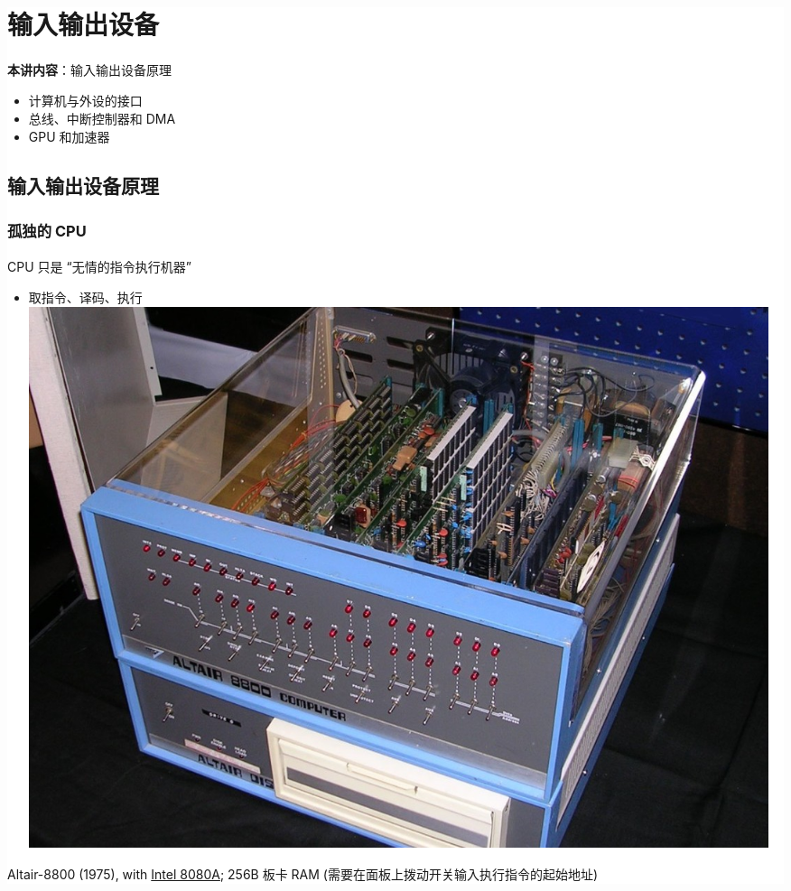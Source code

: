# 输入输出设备

**本讲内容**：输入输出设备原理

- 计算机与外设的接口
- 总线、中断控制器和 DMA
- GPU 和加速器

## 输入输出设备原理

### 孤独的 CPU

CPU 只是 “无情的指令执行机器”

- 取指令、译码、执行<img src="pics/altair-8800.jpg" alt="img" style="zoom:80%;" />

Altair-8800 (1975), with [Intel 8080A](https://jyywiki.cn/pages/OS/manuals/i8080.pdf); 256B 板卡 RAM (需要在面板上拨动开关输入执行指令的起始地址)
